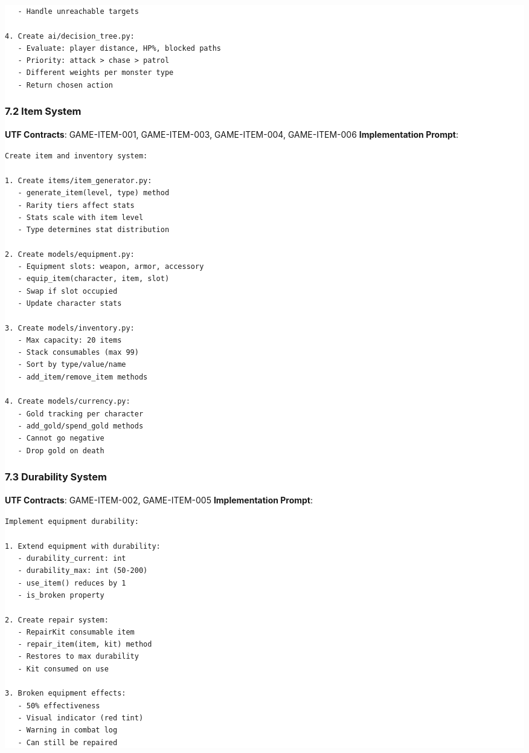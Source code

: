 ```
   - Handle unreachable targets
   
4. Create ai/decision_tree.py:
   - Evaluate: player distance, HP%, blocked paths
   - Priority: attack > chase > patrol
   - Different weights per monster type
   - Return chosen action
```

### 7.2 Item System
**UTF Contracts**: GAME-ITEM-001, GAME-ITEM-003, GAME-ITEM-004, GAME-ITEM-006
**Implementation Prompt**:
```
Create item and inventory system:

1. Create items/item_generator.py:
   - generate_item(level, type) method
   - Rarity tiers affect stats
   - Stats scale with item level
   - Type determines stat distribution
   
2. Create models/equipment.py:
   - Equipment slots: weapon, armor, accessory
   - equip_item(character, item, slot)
   - Swap if slot occupied
   - Update character stats
   
3. Create models/inventory.py:
   - Max capacity: 20 items
   - Stack consumables (max 99)
   - Sort by type/value/name
   - add_item/remove_item methods
   
4. Create models/currency.py:
   - Gold tracking per character
   - add_gold/spend_gold methods
   - Cannot go negative
   - Drop gold on death
```

### 7.3 Durability System
**UTF Contracts**: GAME-ITEM-002, GAME-ITEM-005
**Implementation Prompt**:
```
Implement equipment durability:

1. Extend equipment with durability:
   - durability_current: int
   - durability_max: int (50-200)
   - use_item() reduces by 1
   - is_broken property
   
2. Create repair system:
   - RepairKit consumable item
   - repair_item(item, kit) method
   - Restores to max durability
   - Kit consumed on use
   
3. Broken equipment effects:
   - 50% effectiveness
   - Visual indicator (red tint)
   - Warning in combat log
   - Can still be repaired
```